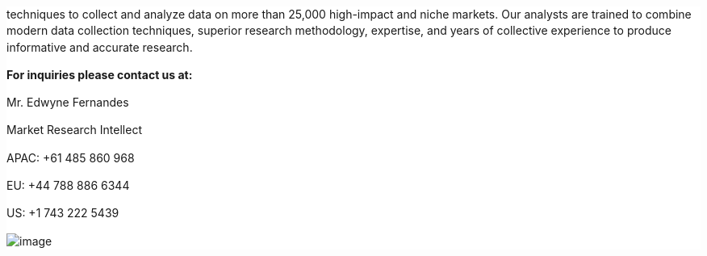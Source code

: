 techniques to collect and analyze data on more than 25,000 high-impact and niche markets. Our analysts are trained to combine modern data collection techniques, superior research methodology, expertise, and years of collective experience to produce informative and accurate research.</span></p><p><strong>For inquiries please contact us at:</strong></p><p>Mr. Edwyne Fernandes</p><p>Market Research Intellect</p><p>APAC: +61 485 860 968</p><p>EU: +44 788 886 6344</p><p>US: +1 743 222 5439</p>
![image](https://github.com/user-attachments/assets/60e8548e-772a-4a06-a262-c4dfc08879a5)
